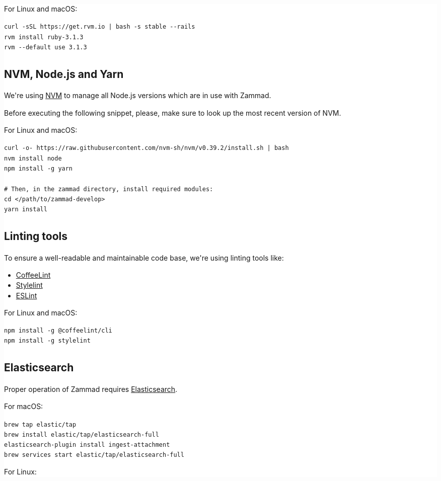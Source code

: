 For Linux and macOS:

```screen
curl -sSL https://get.rvm.io | bash -s stable --rails
rvm install ruby-3.1.3
rvm --default use 3.1.3
```

## NVM, Node.js and Yarn

We're using [NVM](https://github.com/nvm-sh/nvm) to manage all Node.js versions which are in use with Zammad.

Before executing the following snippet, please, make sure to look up the most recent version of NVM.

For Linux and macOS:

```screen
curl -o- https://raw.githubusercontent.com/nvm-sh/nvm/v0.39.2/install.sh | bash
nvm install node
npm install -g yarn

# Then, in the zammad directory, install required modules:
cd </path/to/zammad-develop>
yarn install
```

## Linting tools

To ensure a well-readable and maintainable code base, we're using linting tools like:

- [CoffeeLint](http://www.coffeelint.org/)
- [Stylelint](https://stylelint.io/)
- [ESLint](https://eslint.org/)

For Linux and macOS:

```screen
npm install -g @coffeelint/cli
npm install -g stylelint
```

## Elasticsearch

Proper operation of Zammad requires [Elasticsearch](https://www.elastic.co/de/elasticsearch/).

For macOS:

```screen
brew tap elastic/tap
brew install elastic/tap/elasticsearch-full
elasticsearch-plugin install ingest-attachment
brew services start elastic/tap/elasticsearch-full
```

For Linux:
